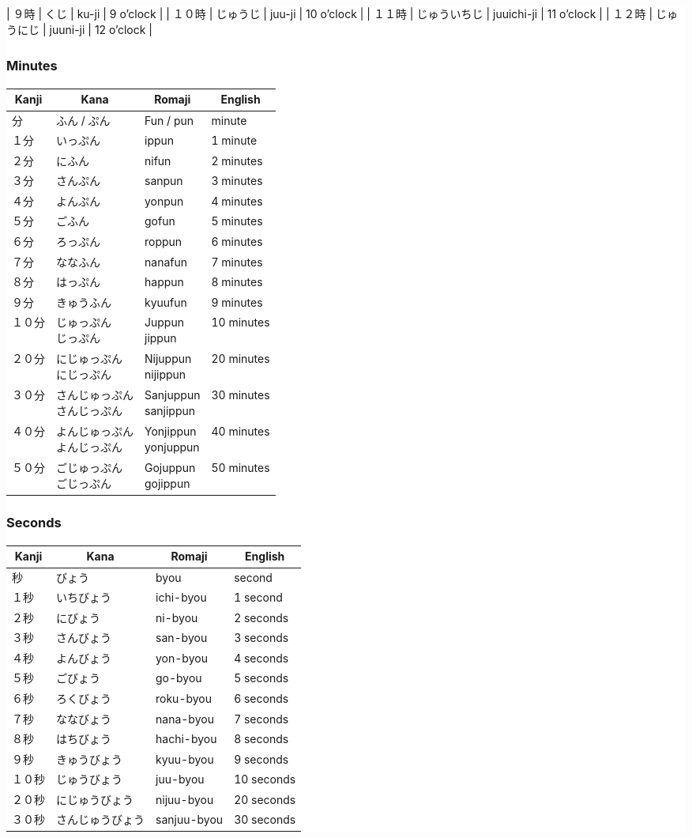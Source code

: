 | ９時        | くじ       | ku-ji      | 9 o’clock   |
| １０時       | じゅうじ     | juu-ji     | 10 o’clock  |
| １１時       | じゅういちじ   | juuichi-ji | 11 o’clock  |
| １２時       | じゅうにじ    | juuni-ji   | 12 o’clock  |
### Minutes

| **Kanji** | **Kana**          | **Romaji**             | **English** |
| --------- | ----------------- | ---------------------- | ----------- |
| 分         | ふん / ぷん           | Fun / pun              | minute      |
| １分        | いっぷん              | ippun                  | 1 minute    |
| ２分        | にふん               | nifun                  | 2 minutes   |
| ３分        | さんぷん              | sanpun                 | 3 minutes   |
| ４分        | よんぷん              | yonpun                 | 4 minutes   |
| ５分        | ごふん               | gofun                  | 5 minutes   |
| ６分        | ろっぷん              | roppun                 | 6 minutes   |
| ７分        | ななふん              | nanafun                | 7 minutes   |
| ８分        | はっぷん              | happun                 | 8 minutes   |
| ９分        | きゅうふん             | kyuufun                | 9 minutes   |
| １０分       | じゅっぷん <br>じっぷん    | Juppun<br>jippun       | 10 minutes  |
| ２０分       | にじゅっぷん<br>にじっぷん   | Nijuppun<br>nijippun   | 20 minutes  |
| ３０分       | さんじゅっぷん<br>さんじっぷん | Sanjuppun<br>sanjippun | 30 minutes  |
| ４０分       | よんじゅっぷん<br>よんじっぷん | Yonjippun<br>yonjuppun | 40 minutes  |
| ５０分       | ごじゅっぷん<br>ごじっぷん   | Gojuppun<br>gojippun   | 50 minutes  |
### Seconds

| **Kanji** | **Kana** | **Romaji**  | **English** |
| --------- | -------- | ----------- | ----------- |
| 秒         | びょう      | byou        | second      |
| １秒        | いちびょう    | ichi-byou   | 1 second    |
| ２秒        | にびょう     | ni-byou     | 2 seconds   |
| ３秒        | さんびょう    | san-byou    | 3 seconds   |
| ４秒        | よんびょう    | yon-byou    | 4 seconds   |
| ５秒        | ごびょう     | go-byou     | 5 seconds   |
| ６秒        | ろくびょう    | roku-byou   | 6 seconds   |
| ７秒        | ななびょう    | nana-byou   | 7 seconds   |
| ８秒        | はちびょう    | hachi-byou  | 8 seconds   |
| ９秒        | きゅうびょう   | kyuu-byou   | 9 seconds   |
| １０秒       | じゅうびょう   | juu-byou    | 10 seconds  |
| ２０秒       | にじゅうびょう  | nijuu-byou  | 20 seconds  |
| ３０秒       | さんじゅうびょう | sanjuu-byou | 30 seconds  |